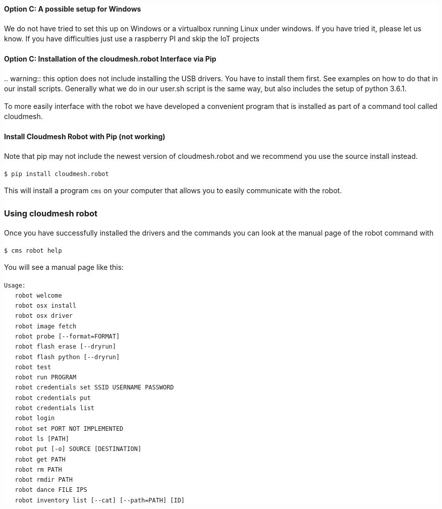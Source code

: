 #### Option C: A possible setup for Windows

We do not have tried to set this up on Windows or a virtualbox running
Linux under windows. If you have tried it, please let us know. If you
have difficulties just use a raspberry PI and skip the IoT projects

#### Option C: Installation of the cloudmesh.robot Interface via Pip

.. warning:: this option does not include installing the USB drivers.
You have to install them first. See examples on how to do that in our
install scripts. Generally what we do in our user.sh script is the same
way, but also includes the setup of python 3.6.1.

To more easily interface with the robot we have developed a convenient
program that is installed as part of a command tool called cloudmesh.

#### Install Cloudmesh Robot with Pip (not working)

Note that pip may not include the newest version of cloudmesh.robot and
we recommend you use the source install instead.

```bash
$ pip install cloudmesh.robot
```

This will install a program `cms` on your computer that allows you to
easily communicate with the robot.

### Using cloudmesh robot

Once you have successfully installed the drivers and the commands you
can look at the manual page of the robot command with

```bash
$ cms robot help
```

You will see a manual page like this:

```
Usage:
   robot welcome
   robot osx install
   robot osx driver
   robot image fetch
   robot probe [--format=FORMAT]
   robot flash erase [--dryrun]
   robot flash python [--dryrun]
   robot test
   robot run PROGRAM
   robot credentials set SSID USERNAME PASSWORD
   robot credentials put
   robot credentials list
   robot login
   robot set PORT NOT IMPLEMENTED
   robot ls [PATH]
   robot put [-o] SOURCE [DESTINATION]
   robot get PATH
   robot rm PATH
   robot rmdir PATH
   robot dance FILE IPS
   robot inventory list [--cat] [--path=PATH] [ID]
```
